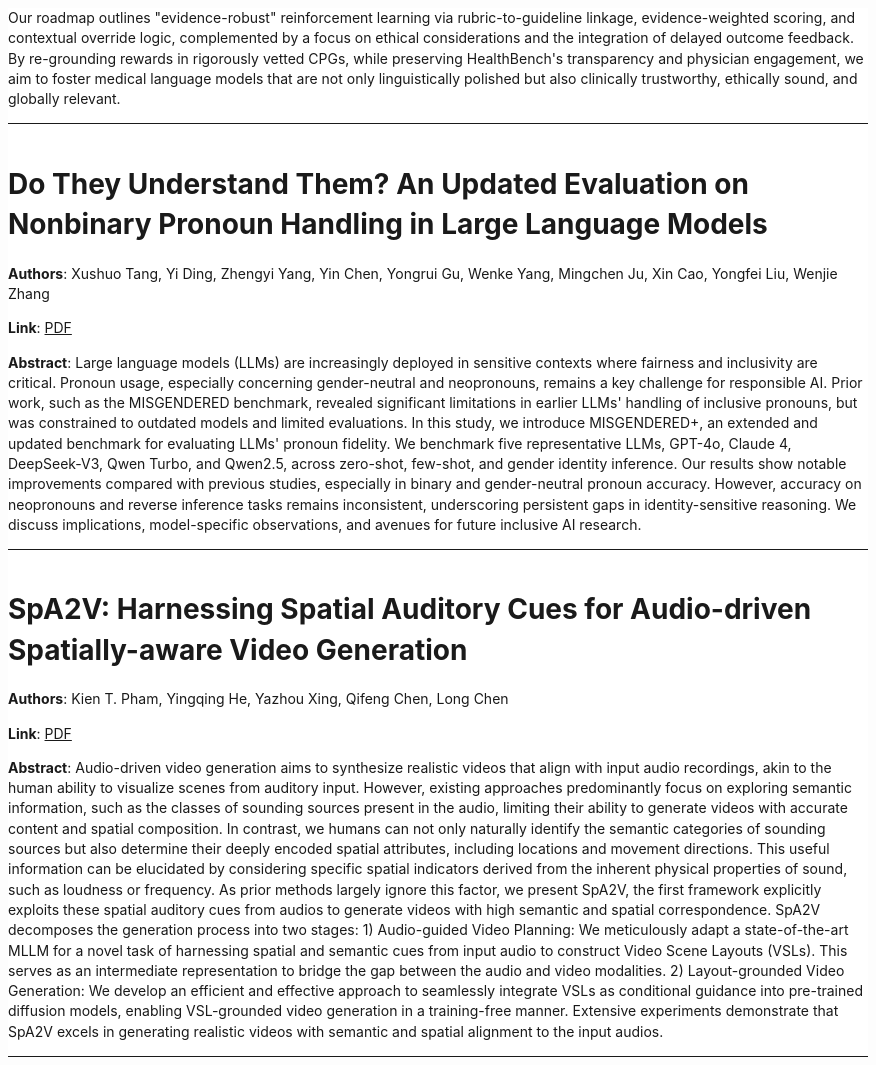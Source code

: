 Our roadmap outlines "evidence-robust" reinforcement learning via rubric-to-guideline linkage, evidence-weighted scoring, and contextual override logic, complemented by a focus on ethical considerations and the integration of delayed outcome feedback. By re-grounding rewards in rigorously vetted CPGs, while preserving HealthBench's transparency and physician engagement, we aim to foster medical language models that are not only linguistically polished but also clinically trustworthy, ethically sound, and globally relevant. 

---
# Do They Understand Them? An Updated Evaluation on Nonbinary Pronoun Handling in Large Language Models 

**Authors**: Xushuo Tang, Yi Ding, Zhengyi Yang, Yin Chen, Yongrui Gu, Wenke Yang, Mingchen Ju, Xin Cao, Yongfei Liu, Wenjie Zhang  

**Link**: [PDF](https://arxiv.org/pdf/2508.00788)  

**Abstract**: Large language models (LLMs) are increasingly deployed in sensitive contexts where fairness and inclusivity are critical. Pronoun usage, especially concerning gender-neutral and neopronouns, remains a key challenge for responsible AI. Prior work, such as the MISGENDERED benchmark, revealed significant limitations in earlier LLMs' handling of inclusive pronouns, but was constrained to outdated models and limited evaluations. In this study, we introduce MISGENDERED+, an extended and updated benchmark for evaluating LLMs' pronoun fidelity. We benchmark five representative LLMs, GPT-4o, Claude 4, DeepSeek-V3, Qwen Turbo, and Qwen2.5, across zero-shot, few-shot, and gender identity inference. Our results show notable improvements compared with previous studies, especially in binary and gender-neutral pronoun accuracy. However, accuracy on neopronouns and reverse inference tasks remains inconsistent, underscoring persistent gaps in identity-sensitive reasoning. We discuss implications, model-specific observations, and avenues for future inclusive AI research. 

---
# SpA2V: Harnessing Spatial Auditory Cues for Audio-driven Spatially-aware Video Generation 

**Authors**: Kien T. Pham, Yingqing He, Yazhou Xing, Qifeng Chen, Long Chen  

**Link**: [PDF](https://arxiv.org/pdf/2508.00782)  

**Abstract**: Audio-driven video generation aims to synthesize realistic videos that align with input audio recordings, akin to the human ability to visualize scenes from auditory input. However, existing approaches predominantly focus on exploring semantic information, such as the classes of sounding sources present in the audio, limiting their ability to generate videos with accurate content and spatial composition. In contrast, we humans can not only naturally identify the semantic categories of sounding sources but also determine their deeply encoded spatial attributes, including locations and movement directions. This useful information can be elucidated by considering specific spatial indicators derived from the inherent physical properties of sound, such as loudness or frequency. As prior methods largely ignore this factor, we present SpA2V, the first framework explicitly exploits these spatial auditory cues from audios to generate videos with high semantic and spatial correspondence. SpA2V decomposes the generation process into two stages: 1) Audio-guided Video Planning: We meticulously adapt a state-of-the-art MLLM for a novel task of harnessing spatial and semantic cues from input audio to construct Video Scene Layouts (VSLs). This serves as an intermediate representation to bridge the gap between the audio and video modalities. 2) Layout-grounded Video Generation: We develop an efficient and effective approach to seamlessly integrate VSLs as conditional guidance into pre-trained diffusion models, enabling VSL-grounded video generation in a training-free manner. Extensive experiments demonstrate that SpA2V excels in generating realistic videos with semantic and spatial alignment to the input audios. 

---